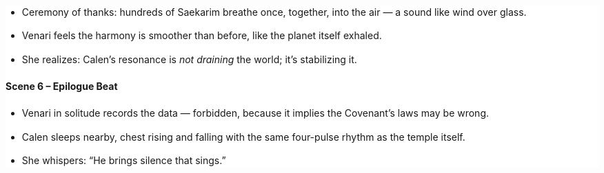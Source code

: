 * Ceremony of thanks: hundreds of Saekarim breathe once, together, into the air — a sound like wind over glass.

* Venari feels the harmony is smoother than before, like the planet itself exhaled.

* She realizes: Calen’s resonance is *not draining* the world; it’s stabilizing it.

#### **Scene 6 – Epilogue Beat**

* Venari in solitude records the data — forbidden, because it implies the Covenant’s laws may be wrong.

* Calen sleeps nearby, chest rising and falling with the same four-pulse rhythm as the temple itself.

* She whispers: “He brings silence that sings.”

